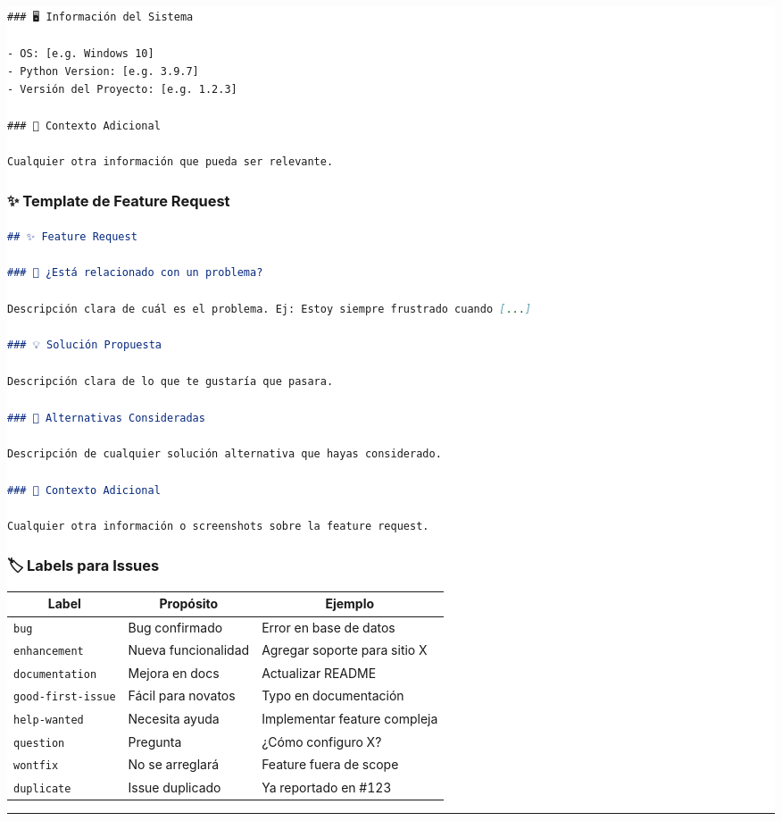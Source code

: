 ```
### 🖥️ Información del Sistema

- OS: [e.g. Windows 10]
- Python Version: [e.g. 3.9.7]
- Versión del Proyecto: [e.g. 1.2.3]

### 📝 Contexto Adicional

Cualquier otra información que pueda ser relevante.
```

### ✨ Template de Feature Request

```markdown
## ✨ Feature Request

### 🎯 ¿Está relacionado con un problema?

Descripción clara de cuál es el problema. Ej: Estoy siempre frustrado cuando [...]

### 💡 Solución Propuesta

Descripción clara de lo que te gustaría que pasara.

### 🔄 Alternativas Consideradas

Descripción de cualquier solución alternativa que hayas considerado.

### 📝 Contexto Adicional

Cualquier otra información o screenshots sobre la feature request.
```

### 🏷️ Labels para Issues

| Label | Propósito | Ejemplo |
|-------|-----------|---------|
| `bug` | Bug confirmado | Error en base de datos |
| `enhancement` | Nueva funcionalidad | Agregar soporte para sitio X |
| `documentation` | Mejora en docs | Actualizar README |
| `good-first-issue` | Fácil para novatos | Typo en documentación |
| `help-wanted` | Necesita ayuda | Implementar feature compleja |
| `question` | Pregunta | ¿Cómo configuro X? |
| `wontfix` | No se arreglará | Feature fuera de scope |
| `duplicate` | Issue duplicado | Ya reportado en #123 |

---